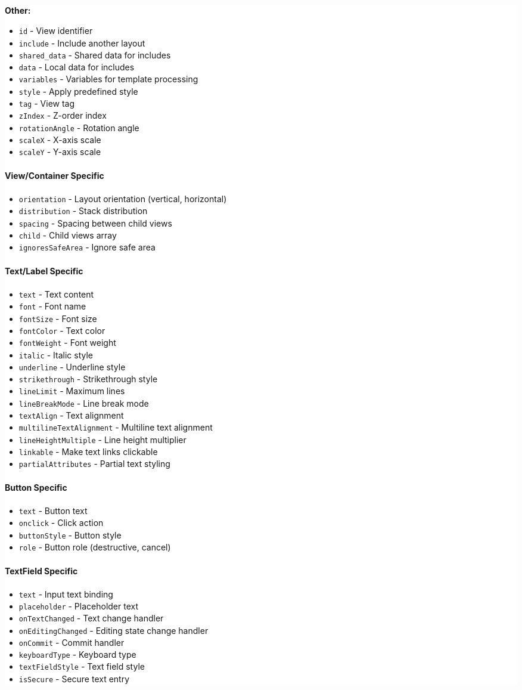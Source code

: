 **Other:**
- `id` - View identifier
- `include` - Include another layout
- `shared_data` - Shared data for includes
- `data` - Local data for includes
- `variables` - Variables for template processing
- `style` - Apply predefined style
- `tag` - View tag
- `zIndex` - Z-order index
- `rotationAngle` - Rotation angle
- `scaleX` - X-axis scale
- `scaleY` - Y-axis scale

#### View/Container Specific
- `orientation` - Layout orientation (vertical, horizontal)
- `distribution` - Stack distribution
- `spacing` - Spacing between child views
- `child` - Child views array
- `ignoresSafeArea` - Ignore safe area

#### Text/Label Specific
- `text` - Text content
- `font` - Font name
- `fontSize` - Font size
- `fontColor` - Text color
- `fontWeight` - Font weight
- `italic` - Italic style
- `underline` - Underline style
- `strikethrough` - Strikethrough style
- `lineLimit` - Maximum lines
- `lineBreakMode` - Line break mode
- `textAlign` - Text alignment
- `multilineTextAlignment` - Multiline text alignment
- `lineHeightMultiple` - Line height multiplier
- `linkable` - Make text links clickable
- `partialAttributes` - Partial text styling

#### Button Specific
- `text` - Button text
- `onclick` - Click action
- `buttonStyle` - Button style
- `role` - Button role (destructive, cancel)

#### TextField Specific
- `text` - Input text binding
- `placeholder` - Placeholder text
- `onTextChanged` - Text change handler
- `onEditingChanged` - Editing state change handler
- `onCommit` - Commit handler
- `keyboardType` - Keyboard type
- `textFieldStyle` - Text field style
- `isSecure` - Secure text entry
